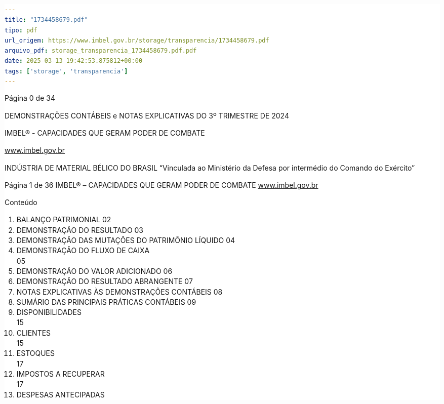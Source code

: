 ```yaml
---
title: "1734458679.pdf"
tipo: pdf
url_origem: https://www.imbel.gov.br/storage/transparencia/1734458679.pdf
arquivo_pdf: storage_transparencia_1734458679.pdf.pdf
date: 2025-03-13 19:42:53.875812+00:00
tags: ['storage', 'transparencia']
---
```


 
Página 0 de 34 
 
 
 
DEMONSTRAÇÕES 
CONTÁBEIS e NOTAS 
EXPLICATIVAS 
DO 3º TRIMESTRE DE 
2024 
 
 
 
 
 
IMBEL® - CAPACIDADES QUE GERAM PODER DE COMBATE 
 
 
 
 
 
 
www.imbel.gov.br 
 

INDÚSTRIA DE MATERIAL BÉLICO DO BRASIL 
“Vinculada ao Ministério da Defesa por intermédio do Comando do Exército” 
 
      
 
                             
Página 1 de 36 
IMBEL® – CAPACIDADES QUE GERAM PODER DE COMBATE 
www.imbel.gov.br 
 
Conteúdo 
 
1. BALANÇO PATRIMONIAL 
02 
2. DEMONSTRAÇÃO DO RESULTADO 
03 
3. DEMONSTRAÇÃO DAS MUTAÇÕES DO PATRIMÔNIO LÍQUIDO 
04 
4. DEMONSTRAÇÃO DO FLUXO DE CAIXA  
05 
5. DEMONSTRAÇÃO DO VALOR ADICIONADO 
06 
6. DEMONSTRAÇÃO DO RESULTADO ABRANGENTE 
07 
7. NOTAS EXPLICATIVAS ÀS DEMONSTRAÇÕES CONTÁBEIS 
08 
8. SUMÁRIO DAS PRINCIPAIS PRÁTICAS CONTÁBEIS 
09 
9. DISPONIBILIDADES  
15 
10. CLIENTES  
15 
11. ESTOQUES  
17 
12. IMPOSTOS A RECUPERAR  
17 
13. DESPESAS ANTECIPADAS  
 